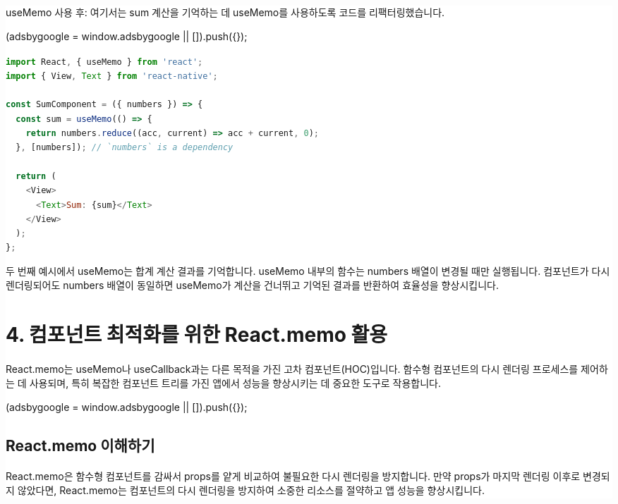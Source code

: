 useMemo 사용 후: 여기서는 sum 계산을 기억하는 데 useMemo를 사용하도록 코드를 리팩터링했습니다.


<ins class="adsbygoogle"
  style="display:block"
  data-ad-client="ca-pub-4877378276818686"
  data-ad-slot="9743150776"
  data-ad-format="auto"
  data-full-width-responsive="true"></ins>
<component is="script">
(adsbygoogle = window.adsbygoogle || []).push({});
</component>

```js
import React, { useMemo } from 'react';
import { View, Text } from 'react-native';

const SumComponent = ({ numbers }) => {
  const sum = useMemo(() => {
    return numbers.reduce((acc, current) => acc + current, 0);
  }, [numbers]); // `numbers` is a dependency

  return (
    <View>
      <Text>Sum: {sum}</Text>
    </View>
  );
};
```

두 번째 예시에서 useMemo는 합계 계산 결과를 기억합니다. useMemo 내부의 함수는 numbers 배열이 변경될 때만 실행됩니다. 컴포넌트가 다시 렌더링되어도 numbers 배열이 동일하면 useMemo가 계산을 건너뛰고 기억된 결과를 반환하여 효율성을 향상시킵니다.

# 4. 컴포넌트 최적화를 위한 React.memo 활용

React.memo는 useMemo나 useCallback과는 다른 목적을 가진 고차 컴포넌트(HOC)입니다. 함수형 컴포넌트의 다시 렌더링 프로세스를 제어하는 데 사용되며, 특히 복잡한 컴포넌트 트리를 가진 앱에서 성능을 향상시키는 데 중요한 도구로 작용합니다.


<ins class="adsbygoogle"
  style="display:block"
  data-ad-client="ca-pub-4877378276818686"
  data-ad-slot="9743150776"
  data-ad-format="auto"
  data-full-width-responsive="true"></ins>
<component is="script">
(adsbygoogle = window.adsbygoogle || []).push({});
</component>

## React.memo 이해하기

React.memo은 함수형 컴포넌트를 감싸서 props를 얕게 비교하여 불필요한 다시 렌더링을 방지합니다. 만약 props가 마지막 렌더링 이후로 변경되지 않았다면, React.memo는 컴포넌트의 다시 렌더링을 방지하여 소중한 리소스를 절약하고 앱 성능을 향상시킵니다.

